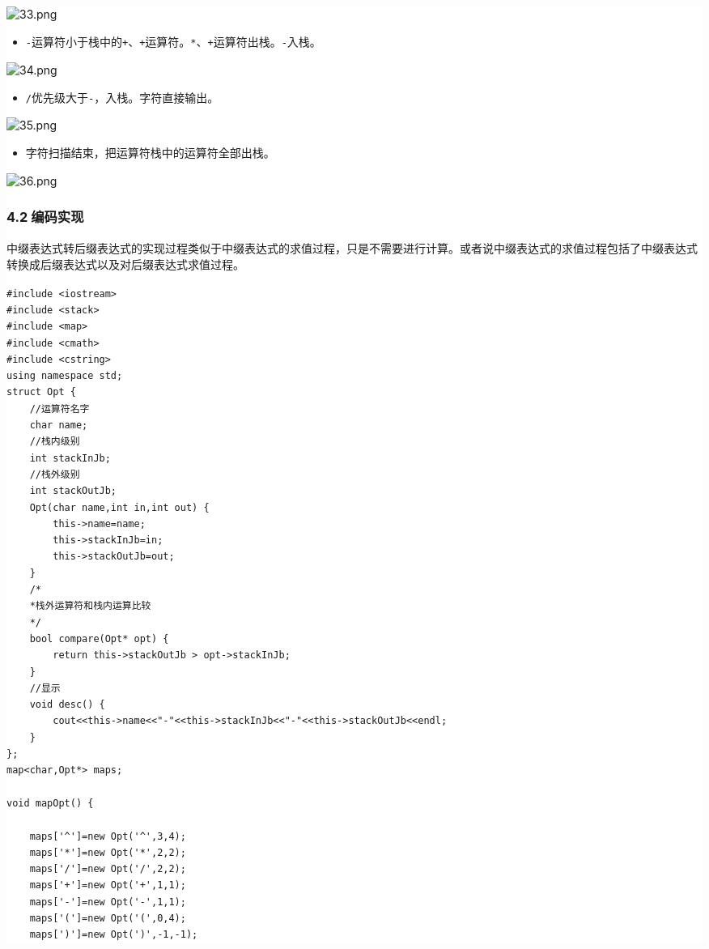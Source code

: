 ![33.png](https://img-blog.csdnimg.cn/img_convert/0b67f873472542075b7c09cce8332610.png)

*   `-`运算符小于栈中的`+`、`+`运算符。`*`、`+`运算符出栈。`-`入栈。

![34.png](https://img-blog.csdnimg.cn/img_convert/ca0e01e1e475a77eb7ddd22faa1eccb7.png)

*   `/`优先级大于`-`，入栈。字符直接输出。

![35.png](https://img-blog.csdnimg.cn/img_convert/59e6de22b1f1c1b35d3f61a7efc8bb30.png)

*   字符扫描结束，把运算符栈中的运算符全部出栈。

![36.png](https://img-blog.csdnimg.cn/img_convert/ecdcd8b92c142740e1307310bc159c84.png)

### 4.2 编码实现

中缀表达式转后缀表达式的实现过程类似于中缀表达式的求值过程，只是不需要进行计算。或者说中缀表达式的求值过程包括了中缀表达式转换成后缀表达式以及对后缀表达式求值过程。

    #include <iostream>
    #include <stack>
    #include <map>
    #include <cmath>
    #include <cstring>
    using namespace std;
    struct Opt {
    	//运算符名字
    	char name;
    	//栈内级别
    	int stackInJb;
    	//栈外级别
    	int stackOutJb;
    	Opt(char name,int in,int out) {
    		this->name=name;
    		this->stackInJb=in;
    		this->stackOutJb=out;
    	}
    	/*
    	*栈外运算符和栈内运算比较
    	*/
    	bool compare(Opt* opt) {
    		return this->stackOutJb > opt->stackInJb;
    	}
    	//显示
    	void desc() {
    		cout<<this->name<<"-"<<this->stackInJb<<"-"<<this->stackOutJb<<endl;
    	}
    };
    map<char,Opt*> maps;
    
    void mapOpt() {
    
    	maps['^']=new Opt('^',3,4);
    	maps['*']=new Opt('*',2,2);
    	maps['/']=new Opt('/',2,2);
    	maps['+']=new Opt('+',1,1);
    	maps['-']=new Opt('-',1,1);
    	maps['(']=new Opt('(',0,4);
    	maps[')']=new Opt(')',-1,-1);
    